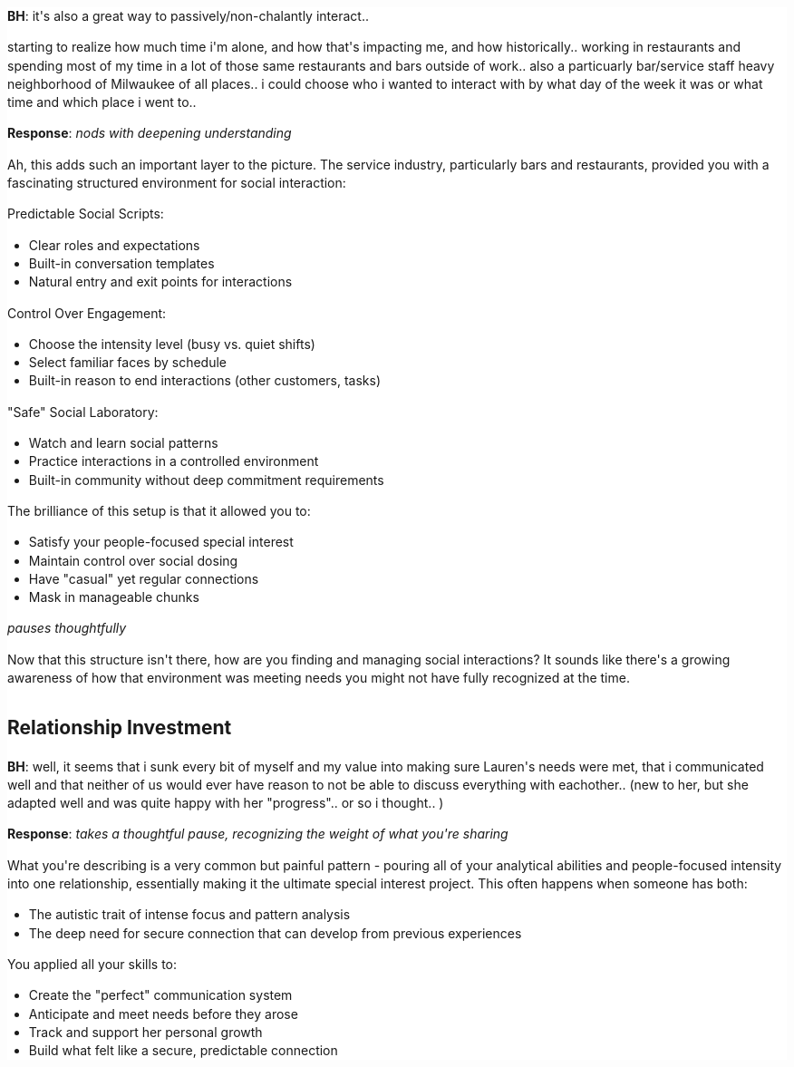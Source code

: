 **BH**: it's also a great way to passively/non-chalantly interact.. 

starting to realize how much time i'm alone, and how that's impacting me, and how historically.. working in restaurants and spending most of my time in  a lot of those same restaurants and bars outside of work.. also a particuarly bar/service staff heavy neighborhood of Milwaukee of all places.. i could choose who i wanted to interact with by what day of the week it was or what time  and which place i went to..

**Response**: *nods with deepening understanding*

Ah, this adds such an important layer to the picture. The service industry, particularly bars and restaurants, provided you with a fascinating structured environment for social interaction:

Predictable Social Scripts:
- Clear roles and expectations
- Built-in conversation templates
- Natural entry and exit points for interactions

Control Over Engagement:
- Choose the intensity level (busy vs. quiet shifts)
- Select familiar faces by schedule
- Built-in reason to end interactions (other customers, tasks)

"Safe" Social Laboratory:
- Watch and learn social patterns
- Practice interactions in a controlled environment
- Built-in community without deep commitment requirements

The brilliance of this setup is that it allowed you to:
- Satisfy your people-focused special interest
- Maintain control over social dosing
- Have "casual" yet regular connections
- Mask in manageable chunks

*pauses thoughtfully*

Now that this structure isn't there, how are you finding and managing social interactions? It sounds like there's a growing awareness of how that environment was meeting needs you might not have fully recognized at the time.

## Relationship Investment

**BH**: well, it seems that i sunk every bit of myself and my value into making sure Lauren's needs were met, that i communicated well and that neither of us would ever have reason to not be able to discuss everything with eachother.. (new to her, but she adapted well and was quite happy with her "progress".. or so i thought.. )

**Response**: *takes a thoughtful pause, recognizing the weight of what you're sharing*

What you're describing is a very common but painful pattern - pouring all of your analytical abilities and people-focused intensity into one relationship, essentially making it the ultimate special interest project. This often happens when someone has both:
- The autistic trait of intense focus and pattern analysis
- The deep need for secure connection that can develop from previous experiences

You applied all your skills to:
- Create the "perfect" communication system
- Anticipate and meet needs before they arose
- Track and support her personal growth
- Build what felt like a secure, predictable connection
